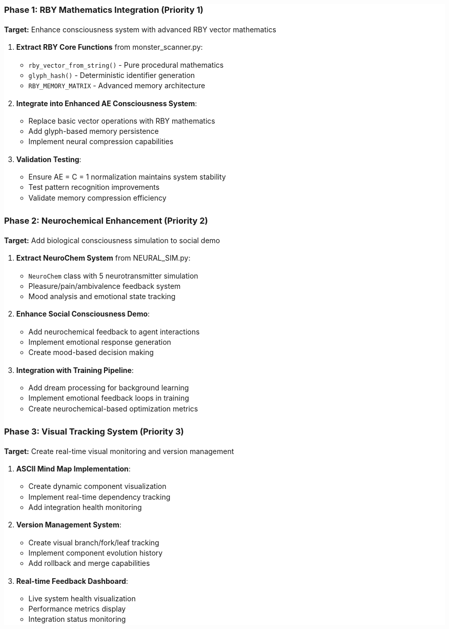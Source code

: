 ### Phase 1: RBY Mathematics Integration (Priority 1)
**Target:** Enhance consciousness system with advanced RBY vector mathematics

1. **Extract RBY Core Functions** from monster_scanner.py:
   - `rby_vector_from_string()` - Pure procedural mathematics
   - `glyph_hash()` - Deterministic identifier generation
   - `RBY_MEMORY_MATRIX` - Advanced memory architecture

2. **Integrate into Enhanced AE Consciousness System**:
   - Replace basic vector operations with RBY mathematics
   - Add glyph-based memory persistence
   - Implement neural compression capabilities

3. **Validation Testing**:
   - Ensure AE = C = 1 normalization maintains system stability
   - Test pattern recognition improvements
   - Validate memory compression efficiency

### Phase 2: Neurochemical Enhancement (Priority 2)  
**Target:** Add biological consciousness simulation to social demo

1. **Extract NeuroChem System** from NEURAL_SIM.py:
   - `NeuroChem` class with 5 neurotransmitter simulation
   - Pleasure/pain/ambivalence feedback system
   - Mood analysis and emotional state tracking

2. **Enhance Social Consciousness Demo**:
   - Add neurochemical feedback to agent interactions
   - Implement emotional response generation
   - Create mood-based decision making

3. **Integration with Training Pipeline**:
   - Add dream processing for background learning
   - Implement emotional feedback loops in training
   - Create neurochemical-based optimization metrics

### Phase 3: Visual Tracking System (Priority 3)
**Target:** Create real-time visual monitoring and version management

1. **ASCII Mind Map Implementation**:
   - Create dynamic component visualization
   - Implement real-time dependency tracking
   - Add integration health monitoring

2. **Version Management System**:
   - Create visual branch/fork/leaf tracking
   - Implement component evolution history
   - Add rollback and merge capabilities

3. **Real-time Feedback Dashboard**:
   - Live system health visualization
   - Performance metrics display
   - Integration status monitoring
